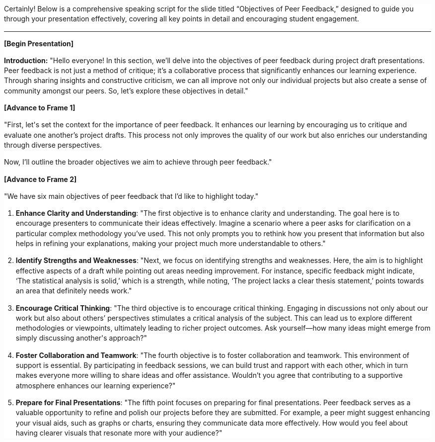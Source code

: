 Certainly! Below is a comprehensive speaking script for the slide titled “Objectives of Peer Feedback,” designed to guide you through your presentation effectively, covering all key points in detail and encouraging student engagement.

---

**[Begin Presentation]**

**Introduction:**
"Hello everyone! In this section, we’ll delve into the objectives of peer feedback during project draft presentations. Peer feedback is not just a method of critique; it’s a collaborative process that significantly enhances our learning experience. Through sharing insights and constructive criticism, we can all improve not only our individual projects but also create a sense of community amongst our peers. So, let’s explore these objectives in detail."

**[Advance to Frame 1]**

"First, let's set the context for the importance of peer feedback. It enhances our learning by encouraging us to critique and evaluate one another’s project drafts. This process not only improves the quality of our work but also enriches our understanding through diverse perspectives. 

Now, I’ll outline the broader objectives we aim to achieve through peer feedback."

**[Advance to Frame 2]**

"We have six main objectives of peer feedback that I’d like to highlight today."

1. **Enhance Clarity and Understanding**: 
   "The first objective is to enhance clarity and understanding. The goal here is to encourage presenters to communicate their ideas effectively. Imagine a scenario where a peer asks for clarification on a particular complex methodology you’ve used. This not only prompts you to rethink how you present that information but also helps in refining your explanations, making your project much more understandable to others."

2. **Identify Strengths and Weaknesses**: 
   "Next, we focus on identifying strengths and weaknesses. Here, the aim is to highlight effective aspects of a draft while pointing out areas needing improvement. For instance, specific feedback might indicate, ‘The statistical analysis is solid,’ which is a strength, while noting, ‘The project lacks a clear thesis statement,’ points towards an area that definitely needs work."

3. **Encourage Critical Thinking**: 
   "The third objective is to encourage critical thinking. Engaging in discussions not only about our work but also about others’ perspectives stimulates a critical analysis of the subject. This can lead us to explore different methodologies or viewpoints, ultimately leading to richer project outcomes. Ask yourself—how many ideas might emerge from simply discussing another's approach?"

4. **Foster Collaboration and Teamwork**: 
   "The fourth objective is to foster collaboration and teamwork. This environment of support is essential. By participating in feedback sessions, we can build trust and rapport with each other, which in turn makes everyone more willing to share ideas and offer assistance. Wouldn’t you agree that contributing to a supportive atmosphere enhances our learning experience?"

5. **Prepare for Final Presentations**: 
   "The fifth point focuses on preparing for final presentations. Peer feedback serves as a valuable opportunity to refine and polish our projects before they are submitted. For example, a peer might suggest enhancing your visual aids, such as graphs or charts, ensuring they communicate data more effectively. How would you feel about having clearer visuals that resonate more with your audience?"
